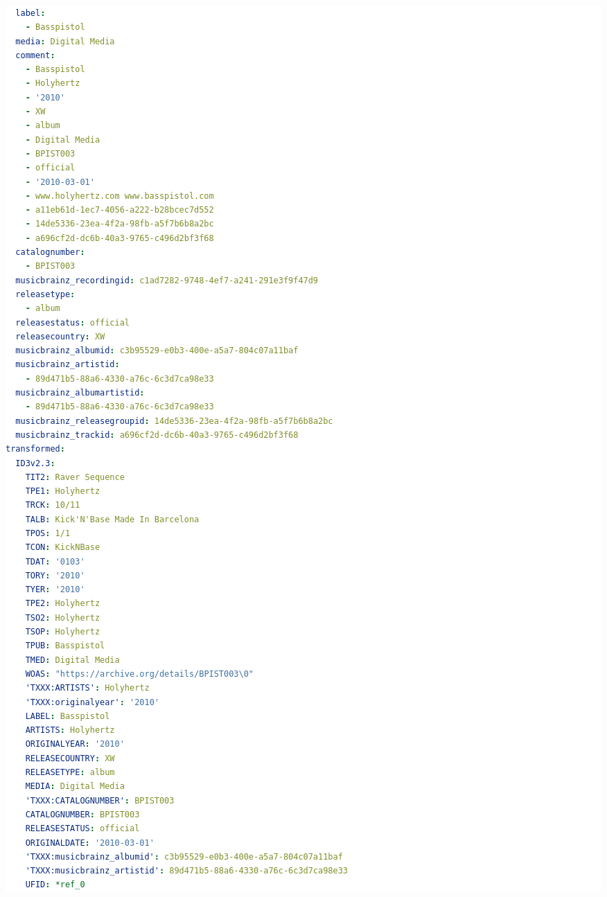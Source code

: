 ```yaml
  label:
    - Basspistol
  media: Digital Media
  comment:
    - Basspistol
    - Holyhertz
    - '2010'
    - XW
    - album
    - Digital Media
    - BPIST003
    - official
    - '2010-03-01'
    - www.holyhertz.com www.basspistol.com
    - a11eb61d-1ec7-4056-a222-b28bcec7d552
    - 14de5336-23ea-4f2a-98fb-a5f7b6b8a2bc
    - a696cf2d-dc6b-40a3-9765-c496d2bf3f68
  catalognumber:
    - BPIST003
  musicbrainz_recordingid: c1ad7282-9748-4ef7-a241-291e3f9f47d9
  releasetype:
    - album
  releasestatus: official
  releasecountry: XW
  musicbrainz_albumid: c3b95529-e0b3-400e-a5a7-804c07a11baf
  musicbrainz_artistid:
    - 89d471b5-88a6-4330-a76c-6c3d7ca98e33
  musicbrainz_albumartistid:
    - 89d471b5-88a6-4330-a76c-6c3d7ca98e33
  musicbrainz_releasegroupid: 14de5336-23ea-4f2a-98fb-a5f7b6b8a2bc
  musicbrainz_trackid: a696cf2d-dc6b-40a3-9765-c496d2bf3f68
transformed:
  ID3v2.3:
    TIT2: Raver Sequence
    TPE1: Holyhertz
    TRCK: 10/11
    TALB: Kick'N'Base Made In Barcelona
    TPOS: 1/1
    TCON: KickNBase
    TDAT: '0103'
    TORY: '2010'
    TYER: '2010'
    TPE2: Holyhertz
    TSO2: Holyhertz
    TSOP: Holyhertz
    TPUB: Basspistol
    TMED: Digital Media
    WOAS: "https://archive.org/details/BPIST003\0"
    'TXXX:ARTISTS': Holyhertz
    'TXXX:originalyear': '2010'
    LABEL: Basspistol
    ARTISTS: Holyhertz
    ORIGINALYEAR: '2010'
    RELEASECOUNTRY: XW
    RELEASETYPE: album
    MEDIA: Digital Media
    'TXXX:CATALOGNUMBER': BPIST003
    CATALOGNUMBER: BPIST003
    RELEASESTATUS: official
    ORIGINALDATE: '2010-03-01'
    'TXXX:musicbrainz_albumid': c3b95529-e0b3-400e-a5a7-804c07a11baf
    'TXXX:musicbrainz_artistid': 89d471b5-88a6-4330-a76c-6c3d7ca98e33
    UFID: *ref_0
```